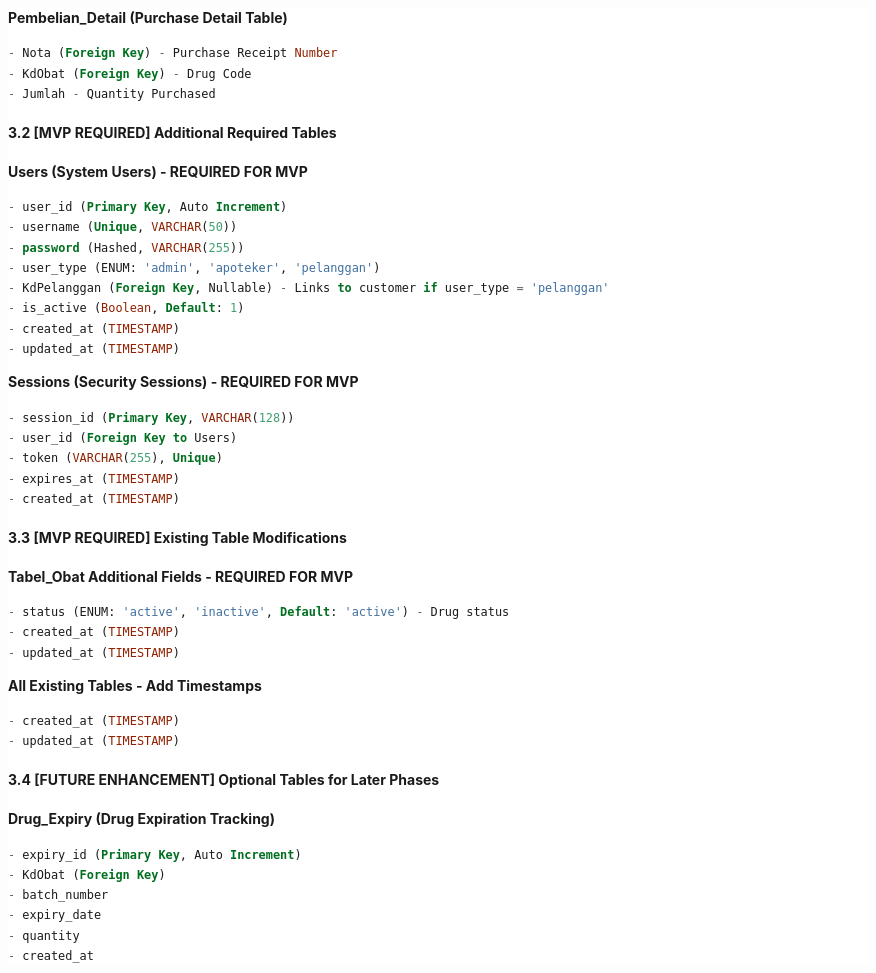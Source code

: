 **Pembelian_Detail (Purchase Detail Table)**
```sql
- Nota (Foreign Key) - Purchase Receipt Number
- KdObat (Foreign Key) - Drug Code
- Jumlah - Quantity Purchased
```

#### 3.2 **[MVP REQUIRED]** Additional Required Tables

**Users (System Users) - REQUIRED FOR MVP**
```sql
- user_id (Primary Key, Auto Increment)
- username (Unique, VARCHAR(50))
- password (Hashed, VARCHAR(255))
- user_type (ENUM: 'admin', 'apoteker', 'pelanggan')
- KdPelanggan (Foreign Key, Nullable) - Links to customer if user_type = 'pelanggan'
- is_active (Boolean, Default: 1)
- created_at (TIMESTAMP)
- updated_at (TIMESTAMP)
```

**Sessions (Security Sessions) - REQUIRED FOR MVP**
```sql
- session_id (Primary Key, VARCHAR(128))
- user_id (Foreign Key to Users)
- token (VARCHAR(255), Unique)
- expires_at (TIMESTAMP)
- created_at (TIMESTAMP)
```

#### 3.3 **[MVP REQUIRED]** Existing Table Modifications

**Tabel_Obat Additional Fields - REQUIRED FOR MVP**
```sql
- status (ENUM: 'active', 'inactive', Default: 'active') - Drug status
- created_at (TIMESTAMP)
- updated_at (TIMESTAMP)
```

**All Existing Tables - Add Timestamps**
```sql
- created_at (TIMESTAMP)
- updated_at (TIMESTAMP)
```

#### 3.4 **[FUTURE ENHANCEMENT]** Optional Tables for Later Phases

**Drug_Expiry (Drug Expiration Tracking)**
```sql
- expiry_id (Primary Key, Auto Increment)
- KdObat (Foreign Key)
- batch_number
- expiry_date
- quantity
- created_at
```
